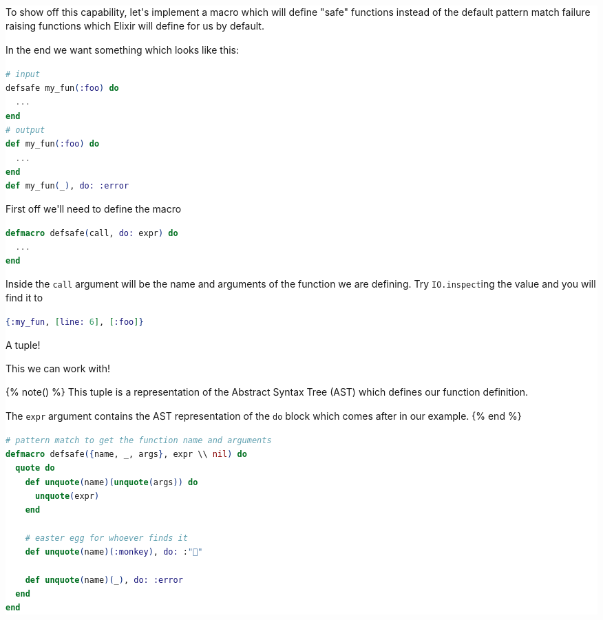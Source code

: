 To show off this capability, let's implement a macro which will define "safe" functions instead of the default pattern match failure raising functions which Elixir will define for us by default.

In the end we want something which looks like this:

```elixir
# input
defsafe my_fun(:foo) do
  ...
end
# output
def my_fun(:foo) do
  ...
end
def my_fun(_), do: :error
```

First off we'll need to define the macro

```elixir
defmacro defsafe(call, do: expr) do
  ...
end
```

Inside the `call` argument will be the name and arguments of the function we are defining. Try `IO.inspect`ing the value and you will find it to

```elixir
{:my_fun, [line: 6], [:foo]}
```

A tuple!

This we can work with!

{% note() %}
This tuple is a representation of the Abstract Syntax Tree (AST) which defines our function definition.

The `expr` argument contains the AST representation of the `do` block which comes after in our example.
{% end %}

```elixir
# pattern match to get the function name and arguments
defmacro defsafe({name, _, args}, expr \\ nil) do
  quote do
    def unquote(name)(unquote(args)) do
      unquote(expr)
    end

    # easter egg for whoever finds it
    def unquote(name)(:monkey), do: :"🐒"

    def unquote(name)(_), do: :error
  end
end
```
